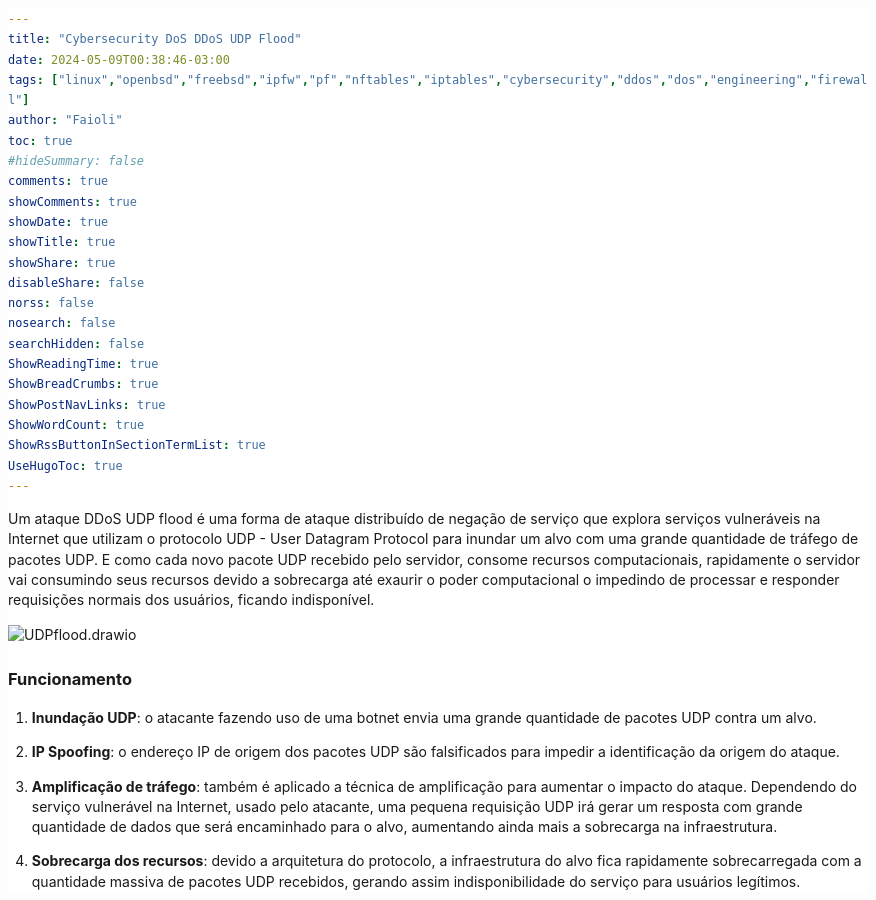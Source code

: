 ```yaml
---
title: "Cybersecurity DoS DDoS UDP Flood"
date: 2024-05-09T00:38:46-03:00
tags: ["linux","openbsd","freebsd","ipfw","pf","nftables","iptables","cybersecurity","ddos","dos","engineering","firewall"]
author: "Faioli"
toc: true
#hideSummary: false
comments: true
showComments: true
showDate: true
showTitle: true
showShare: true
disableShare: false
norss: false
nosearch: false
searchHidden: false
ShowReadingTime: true
ShowBreadCrumbs: true
ShowPostNavLinks: true
ShowWordCount: true
ShowRssButtonInSectionTermList: true
UseHugoToc: true
---
```


Um ataque DDoS UDP flood é uma forma de ataque distribuído de negação de serviço que explora serviços vulneráveis na Internet que utilizam o protocolo UDP - User Datagram Protocol para inundar um alvo com uma grande quantidade de tráfego de pacotes UDP. E como cada novo pacote UDP recebido pelo servidor, consome recursos computacionais, rapidamente o servidor vai consumindo seus recursos devido a sobrecarga até exaurir o poder computacional o impedindo de processar e responder requisições normais dos usuários, ficando indisponível.

![UDPflood.drawio](/images/DDoSUDPflood/UDPflood.drawio.svg)

### Funcionamento

1. **Inundação UDP**: o atacante fazendo uso de uma botnet envia uma grande quantidade de pacotes UDP contra um alvo.

2. **IP Spoofing**: o endereço IP de origem dos pacotes UDP são falsificados para impedir a identificação da origem do ataque.

3. **Amplificação de tráfego**: também é aplicado a técnica de amplificação para aumentar o impacto do ataque. Dependendo do serviço vulnerável na Internet, usado pelo atacante, uma pequena requisição UDP irá gerar um resposta com grande quantidade de dados que será encaminhado para o alvo, aumentando ainda mais a sobrecarga na infraestrutura.

4. **Sobrecarga dos recursos**: devido a arquitetura do protocolo, a infraestrutura do alvo fica rapidamente sobrecarregada com a quantidade massiva de pacotes UDP recebidos, gerando assim indisponibilidade do serviço para usuários legítimos.
